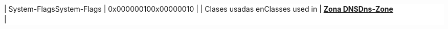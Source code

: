 | <span data-ttu-id="c7417-263">System-Flags</span><span class="sxs-lookup"><span data-stu-id="c7417-263">System-Flags</span></span>           | <span data-ttu-id="c7417-264">0x00000010</span><span class="sxs-lookup"><span data-stu-id="c7417-264">0x00000010</span></span>                               |
| <span data-ttu-id="c7417-265">Clases usadas en</span><span class="sxs-lookup"><span data-stu-id="c7417-265">Classes used in</span></span>        | [<span data-ttu-id="c7417-266">**Zona DNS**</span><span class="sxs-lookup"><span data-stu-id="c7417-266">**Dns-Zone**</span></span>](c-dnszone.md)<br/> |



 

 





